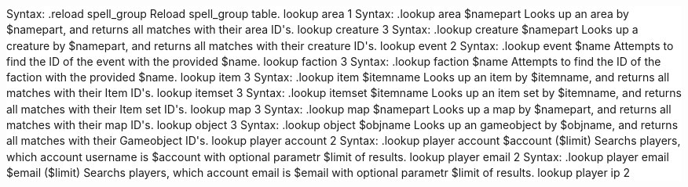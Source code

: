 <td>Syntax: .reload spell_group Reload spell_group table.</td>
</tr>
<tr>
<td>lookup area</td>
<td>1</td>
<td>Syntax: .lookup area $namepart Looks up an area by $namepart, and returns all matches with their area ID's.</td>
</tr>
<tr>
<td>lookup creature</td>
<td>3</td>
<td>Syntax: .lookup creature $namepart Looks up a creature by $namepart, and returns all matches with their creature ID's.</td>
</tr>
<tr>
<td>lookup event</td>
<td>2</td>
<td>Syntax: .lookup event $name Attempts to find the ID of the event with the provided $name.</td>
</tr>
<tr>
<td>lookup faction</td>
<td>3</td>
<td>Syntax: .lookup faction $name Attempts to find the ID of the faction with the provided $name.</td>
</tr>
<tr>
<td>lookup item</td>
<td>3</td>
<td>Syntax: .lookup item $itemname Looks up an item by $itemname, and returns all matches with their Item ID's.</td>
</tr>
<tr>
<td>lookup itemset</td>
<td>3</td>
<td>Syntax: .lookup itemset $itemname Looks up an item set by $itemname, and returns all matches with their Item set ID's.</td>
</tr>
<tr>
<td>lookup map</td>
<td>3</td>
<td>Syntax: .lookup map $namepart Looks up a map by $namepart, and returns all matches with their map ID's.</td>
</tr>
<tr>
<td>lookup object</td>
<td>3</td>
<td>Syntax: .lookup object $objname Looks up an gameobject by $objname, and returns all matches with their Gameobject ID's.</td>
</tr>
<tr>
<td>lookup player account</td>
<td>2</td>
<td>Syntax: .lookup player account $account ($limit) Searchs players, which account username is $account with optional parametr $limit of results.</td>
</tr>
<tr>
<td>lookup player email</td>
<td>2</td>
<td>Syntax: .lookup player email $email ($limit) Searchs players, which account email is $email with optional parametr $limit of results.</td>
</tr>
<tr>
<td>lookup player ip</td>
<td>2</td>